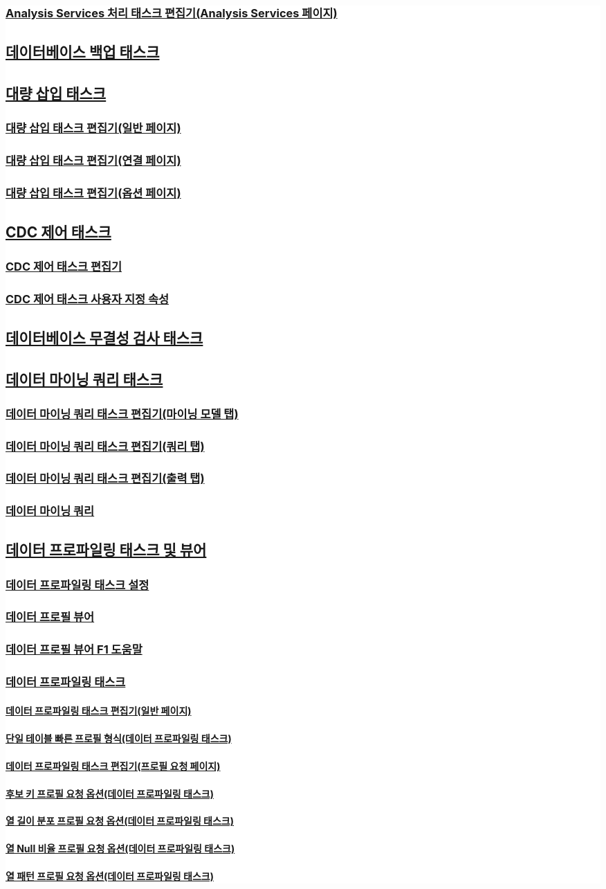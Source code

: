 ### [Analysis Services 처리 태스크 편집기(Analysis Services 페이지)](../analysis-services-processing-task-editor-analysis-services-page.md)
## [데이터베이스 백업 태스크](back-up-database-task.md)
## [대량 삽입 태스크](bulk-insert-task.md)
### [대량 삽입 태스크 편집기(일반 페이지)](../bulk-insert-task-editor-general-page.md)
### [대량 삽입 태스크 편집기(연결 페이지)](../bulk-insert-task-editor-connection-page.md)
### [대량 삽입 태스크 편집기(옵션 페이지)](../bulk-insert-task-editor-options-page.md)
## [CDC 제어 태스크](cdc-control-task.md)
### [CDC 제어 태스크 편집기](../cdc-control-task-editor.md)
### [CDC 제어 태스크 사용자 지정 속성](cdc-control-task-custom-properties.md)
## [데이터베이스 무결성 검사 태스크](check-database-integrity-task.md)
## [데이터 마이닝 쿼리 태스크](data-mining-query-task.md)
### [데이터 마이닝 쿼리 태스크 편집기(마이닝 모델 탭)](../data-mining-query-task-editor-mining-model-tab.md)
### [데이터 마이닝 쿼리 태스크 편집기(쿼리 탭)](../data-mining-query-task-editor-query-tab.md)
### [데이터 마이닝 쿼리 태스크 편집기(출력 탭)](../data-mining-query-task-editor-output-tab.md)
### [데이터 마이닝 쿼리](data-mining-query.md)
## [데이터 프로파일링 태스크 및 뷰어](data-profiling-task-and-viewer.md)
### [데이터 프로파일링 태스크 설정](setup-of-the-data-profiling-task.md)
### [데이터 프로필 뷰어](data-profile-viewer.md)
### [데이터 프로필 뷰어 F1 도움말](../data-profile-viewer-f1-help.md)
### [데이터 프로파일링 태스크](data-profiling-task.md)
#### [데이터 프로파일링 태스크 편집기(일반 페이지)](data-profiling-task-editor-general-page.md)
#### [단일 테이블 빠른 프로필 형식(데이터 프로파일링 태스크)](single-table-quick-profile-form-data-profiling-task.md)
#### [데이터 프로파일링 태스크 편집기(프로필 요청 페이지)](data-profiling-task-editor-profile-requests-page.md)
#### [후보 키 프로필 요청 옵션(데이터 프로파일링 태스크)](candidate-key-profile-request-options-data-profiling-task.md)
#### [열 길이 분포 프로필 요청 옵션(데이터 프로파일링 태스크)](column-length-distribution-profile-request-options-data-profiling-task.md)
#### [열 Null 비율 프로필 요청 옵션(데이터 프로파일링 태스크)](column-null-ratio-profile-request-options-data-profiling-task.md)
#### [열 패턴 프로필 요청 옵션(데이터 프로파일링 태스크)](column-pattern-profile-request-options-data-profiling-task.md)